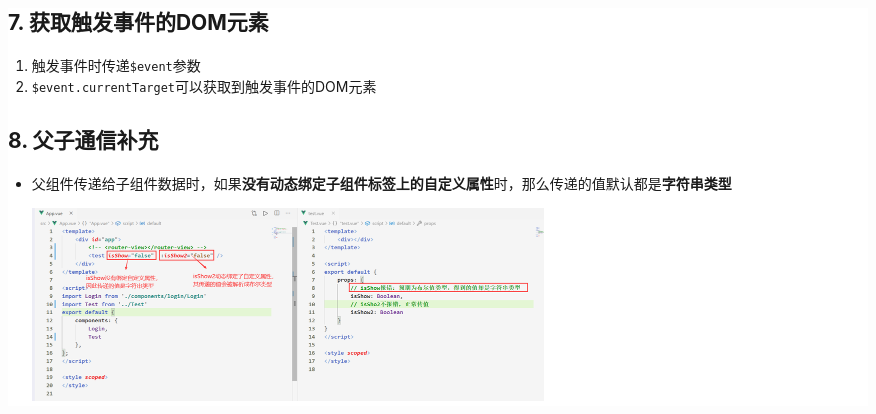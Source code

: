 


## 7. 获取触发事件的DOM元素

1. 触发事件时传递`$event`参数
2. `$event.currentTarget`可以获取到触发事件的DOM元素







## 8. 父子通信补充

- 父组件传递给子组件数据时，如果**没有动态绑定子组件标签上的自定义属性**时，那么传递的值默认都是**字符串类型**

    <img src="images/01-Vue 基础.assets/image-20201108112514800.png" alt="image-20201108112514800" style="zoom:50%;" />

















